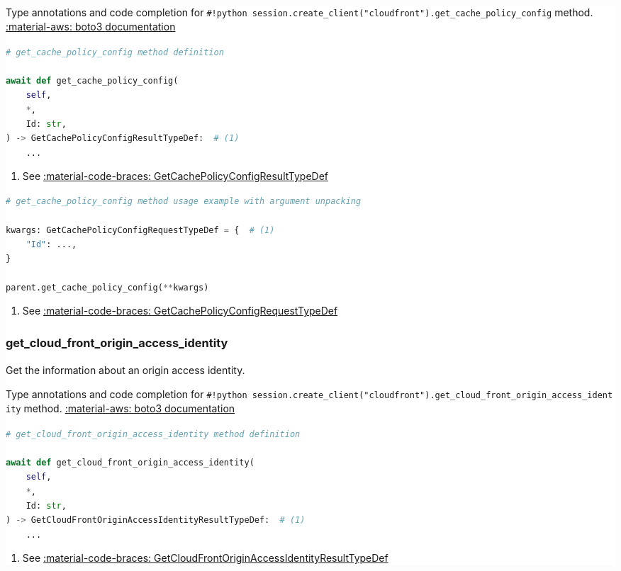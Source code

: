 Type annotations and code completion for `#!python session.create_client("cloudfront").get_cache_policy_config` method.
[:material-aws: boto3 documentation](https://boto3.amazonaws.com/v1/documentation/api/latest/reference/services/cloudfront/client/get_cache_policy_config.html)

```python
# get_cache_policy_config method definition

await def get_cache_policy_config(
    self,
    *,
    Id: str,
) -> GetCachePolicyConfigResultTypeDef:  # (1)
    ...
```

1. See [:material-code-braces: GetCachePolicyConfigResultTypeDef](./type_defs.md#getcachepolicyconfigresulttypedef) 


```python
# get_cache_policy_config method usage example with argument unpacking

kwargs: GetCachePolicyConfigRequestTypeDef = {  # (1)
    "Id": ...,
}

parent.get_cache_policy_config(**kwargs)
```

1. See [:material-code-braces: GetCachePolicyConfigRequestTypeDef](./type_defs.md#getcachepolicyconfigrequesttypedef) 

### get\_cloud\_front\_origin\_access\_identity

Get the information about an origin access identity.

Type annotations and code completion for `#!python session.create_client("cloudfront").get_cloud_front_origin_access_identity` method.
[:material-aws: boto3 documentation](https://boto3.amazonaws.com/v1/documentation/api/latest/reference/services/cloudfront/client/get_cloud_front_origin_access_identity.html)

```python
# get_cloud_front_origin_access_identity method definition

await def get_cloud_front_origin_access_identity(
    self,
    *,
    Id: str,
) -> GetCloudFrontOriginAccessIdentityResultTypeDef:  # (1)
    ...
```

1. See [:material-code-braces: GetCloudFrontOriginAccessIdentityResultTypeDef](./type_defs.md#getcloudfrontoriginaccessidentityresulttypedef) 

